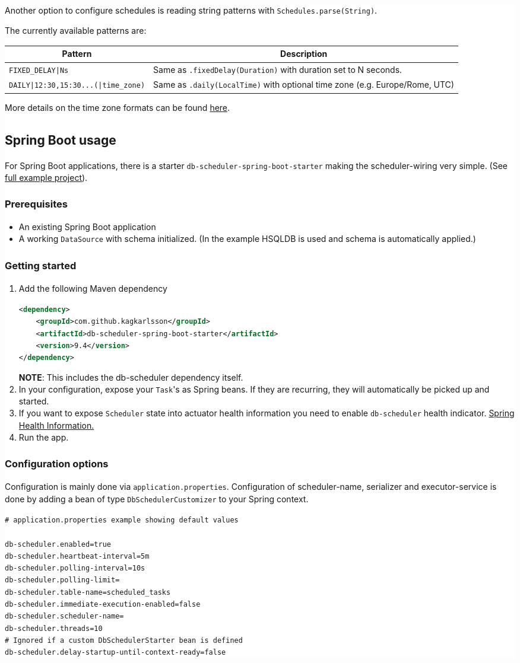 Another option to configure schedules is reading string patterns with `Schedules.parse(String)`.

The currently available patterns are:

| Pattern  | Description |
| ------------- | ------------- |
| `FIXED_DELAY\|Ns`  | Same as `.fixedDelay(Duration)` with duration set to N seconds. |
| `DAILY\|12:30,15:30...(\|time_zone)`  | Same as `.daily(LocalTime)` with optional time zone (e.g. Europe/Rome, UTC)|

More details on the time zone formats can be found [here](https://docs.oracle.com/javase/8/docs/api/java/time/ZoneId.html#of-java.lang.String-).

## Spring Boot usage

For Spring Boot applications, there is a starter `db-scheduler-spring-boot-starter` making the scheduler-wiring very simple. (See [full example project](https://github.com/kagkarlsson/db-scheduler/tree/master/examples/spring-boot-example)).

### Prerequisites

- An existing Spring Boot application
- A working `DataSource` with schema initialized. (In the example HSQLDB is used and schema is automatically applied.)

### Getting started

1. Add the following Maven dependency
    ```xml
    <dependency>
        <groupId>com.github.kagkarlsson</groupId>
        <artifactId>db-scheduler-spring-boot-starter</artifactId>
        <version>9.4</version>
    </dependency>
    ```
   **NOTE**: This includes the db-scheduler dependency itself.
2. In your configuration, expose your `Task`'s as Spring beans. If they are recurring, they will automatically be picked up and started.
3. If you want to expose `Scheduler` state into actuator health information you need to enable `db-scheduler` health indicator. [Spring Health Information.](https://docs.spring.io/spring-boot/docs/current/reference/html/production-ready-features.html#production-ready-health)
4. Run the app.

### Configuration options

Configuration is mainly done via `application.properties`. Configuration of scheduler-name, serializer and executor-service is done by adding a bean of type `DbSchedulerCustomizer` to your Spring context.

```
# application.properties example showing default values

db-scheduler.enabled=true
db-scheduler.heartbeat-interval=5m
db-scheduler.polling-interval=10s
db-scheduler.polling-limit=
db-scheduler.table-name=scheduled_tasks
db-scheduler.immediate-execution-enabled=false
db-scheduler.scheduler-name=
db-scheduler.threads=10
# Ignored if a custom DbSchedulerStarter bean is defined
db-scheduler.delay-startup-until-context-ready=false
```
